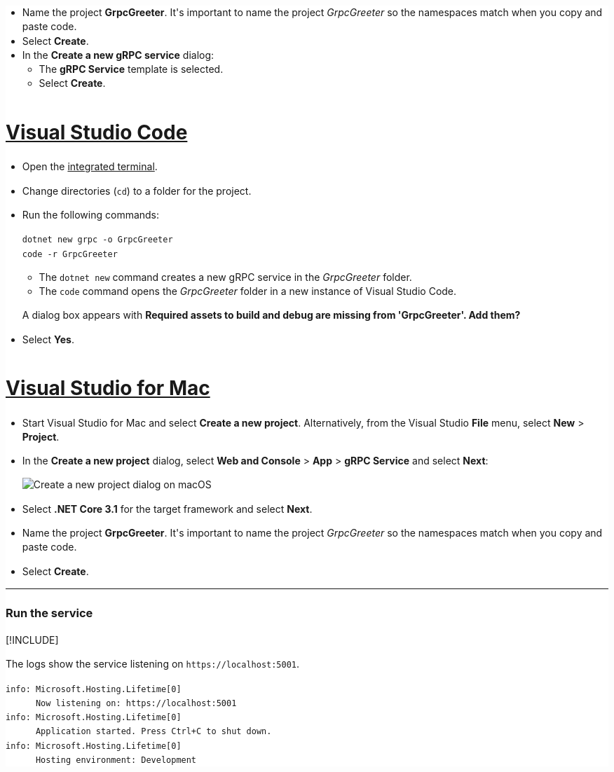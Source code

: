 * Name the project **GrpcGreeter**. It's important to name the project *GrpcGreeter* so the namespaces match when you copy and paste code.
* Select **Create**.
* In the **Create a new gRPC service** dialog:
  * The **gRPC Service** template is selected.
  * Select **Create**.

# [Visual Studio Code](#tab/visual-studio-code)

* Open the [integrated terminal](https://code.visualstudio.com/docs/editor/integrated-terminal).
* Change directories (`cd`) to a folder for the project.
* Run the following commands:

  ```dotnetcli
  dotnet new grpc -o GrpcGreeter
  code -r GrpcGreeter
  ```

  * The `dotnet new` command creates a new gRPC service in the *GrpcGreeter* folder.
  * The `code` command opens the *GrpcGreeter* folder in a new instance of Visual Studio Code.

  A dialog box appears with **Required assets to build and debug are missing from 'GrpcGreeter'. Add them?**
* Select **Yes**.

# [Visual Studio for Mac](#tab/visual-studio-mac)

* Start Visual Studio for Mac and select **Create a new project**. Alternatively, from the Visual Studio **File** menu, select **New** > **Project**.
* In the **Create a new project** dialog, select **Web and Console** > **App** > **gRPC Service** and select **Next**:

  ![Create a new project dialog on macOS](~/tutorials/grpc/grpc-start/static/cnp-mac.png)

* Select **.NET Core 3.1** for the target framework and select **Next**.
* Name the project **GrpcGreeter**. It's important to name the project *GrpcGreeter* so the namespaces match when you copy and paste code.
* Select **Create**.
---

### Run the service

  [!INCLUDE[](~/includes/run-the-app.md)]

The logs show the service listening on `https://localhost:5001`.

```console
info: Microsoft.Hosting.Lifetime[0]
      Now listening on: https://localhost:5001
info: Microsoft.Hosting.Lifetime[0]
      Application started. Press Ctrl+C to shut down.
info: Microsoft.Hosting.Lifetime[0]
      Hosting environment: Development
```
